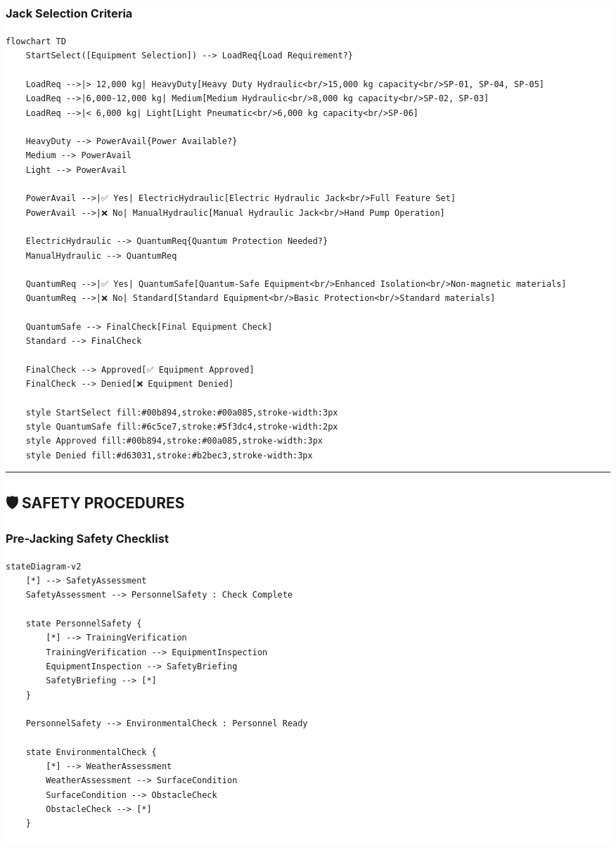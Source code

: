 ### Jack Selection Criteria

```mermaid
flowchart TD
    StartSelect([Equipment Selection]) --> LoadReq{Load Requirement?}
    
    LoadReq -->|> 12,000 kg| HeavyDuty[Heavy Duty Hydraulic<br/>15,000 kg capacity<br/>SP-01, SP-04, SP-05]
    LoadReq -->|6,000-12,000 kg| Medium[Medium Hydraulic<br/>8,000 kg capacity<br/>SP-02, SP-03]
    LoadReq -->|< 6,000 kg| Light[Light Pneumatic<br/>6,000 kg capacity<br/>SP-06]
    
    HeavyDuty --> PowerAvail{Power Available?}
    Medium --> PowerAvail
    Light --> PowerAvail
    
    PowerAvail -->|✅ Yes| ElectricHydraulic[Electric Hydraulic Jack<br/>Full Feature Set]
    PowerAvail -->|❌ No| ManualHydraulic[Manual Hydraulic Jack<br/>Hand Pump Operation]
    
    ElectricHydraulic --> QuantumReq{Quantum Protection Needed?}
    ManualHydraulic --> QuantumReq
    
    QuantumReq -->|✅ Yes| QuantumSafe[Quantum-Safe Equipment<br/>Enhanced Isolation<br/>Non-magnetic materials]
    QuantumReq -->|❌ No| Standard[Standard Equipment<br/>Basic Protection<br/>Standard materials]
    
    QuantumSafe --> FinalCheck[Final Equipment Check]
    Standard --> FinalCheck
    
    FinalCheck --> Approved[✅ Equipment Approved]
    FinalCheck --> Denied[❌ Equipment Denied]
    
    style StartSelect fill:#00b894,stroke:#00a085,stroke-width:3px
    style QuantumSafe fill:#6c5ce7,stroke:#5f3dc4,stroke-width:2px
    style Approved fill:#00b894,stroke:#00a085,stroke-width:3px
    style Denied fill:#d63031,stroke:#b2bec3,stroke-width:3px
```

---

## 🛡️ SAFETY PROCEDURES

### Pre-Jacking Safety Checklist

```mermaid
stateDiagram-v2
    [*] --> SafetyAssessment
    SafetyAssessment --> PersonnelSafety : Check Complete
    
    state PersonnelSafety {
        [*] --> TrainingVerification
        TrainingVerification --> EquipmentInspection
        EquipmentInspection --> SafetyBriefing
        SafetyBriefing --> [*]
    }
    
    PersonnelSafety --> EnvironmentalCheck : Personnel Ready
    
    state EnvironmentalCheck {
        [*] --> WeatherAssessment
        WeatherAssessment --> SurfaceCondition
        SurfaceCondition --> ObstacleCheck
        ObstacleCheck --> [*]
    }
    
```